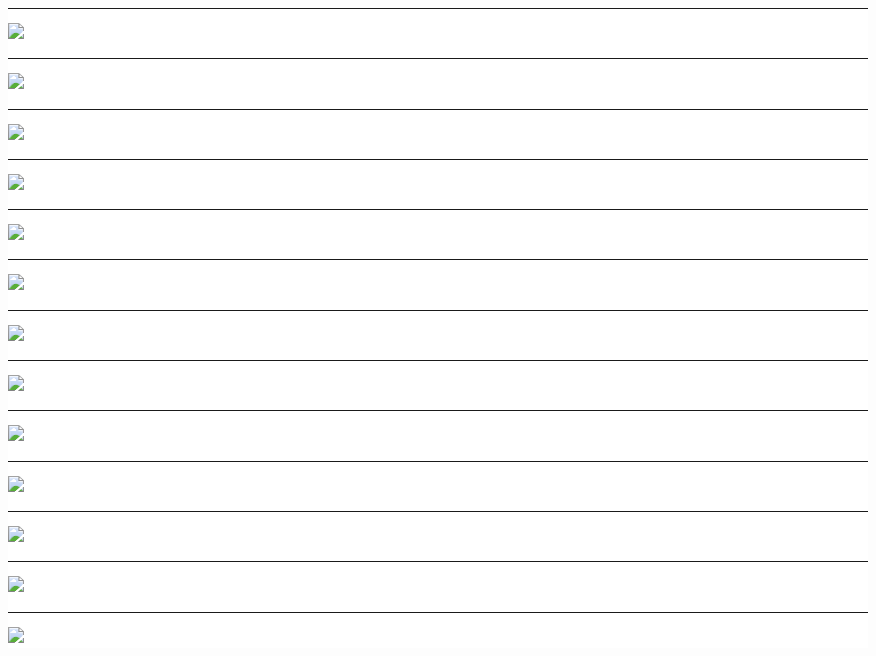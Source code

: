 ***

![](./lingYu_064.jpg)

***

![](./lingYu_065.jpg)

***

![](./lingYu_066.jpg)

***

![](./lingYu_067.jpg)

***

![](./lingYu_068.jpg)

***

![](./lingYu_069.jpg)

***

![](./lingYu_070.jpg)

***

![](./lingYu_071.jpg)

***

![](./lingYu_072.jpg)

***

![](./lingYu_073.jpg)

***

![](./lingYu_074.jpg)

***

![](./lingYu_075.jpg)

***

![](./lingYu_076.jpg)
